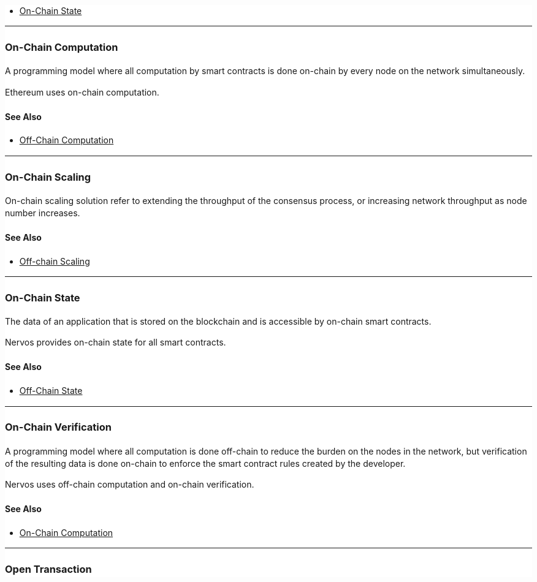 - [On-Chain State](#on-chain-state)

---

### On-Chain Computation

A programming model where all computation by smart contracts is done on-chain by every node on the network simultaneously.

Ethereum uses on-chain computation.

#### See Also

- [Off-Chain Computation](#off-chain-computation)

---

### On-Chain Scaling

On-chain scaling solution refer to extending the throughput of the consensus process, or increasing network throughput as node number increases.

#### See Also

- [Off-chain Scaling](#off-chain-scaling)

---

### On-Chain State

The data of an application that is stored on the blockchain and is accessible by on-chain smart contracts.

Nervos provides on-chain state for all smart contracts.

#### See Also

- [Off-Chain State](#off-chain-state)

---

### On-Chain Verification

A programming model where all computation is done off-chain to reduce the burden on the nodes in the network, but verification of the resulting data is done on-chain to enforce the smart contract rules created by the developer.

Nervos uses off-chain computation and on-chain verification.

#### See Also

- [On-Chain Computation](#on-chain-computation)

---

### Open Transaction

